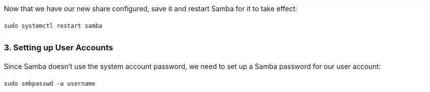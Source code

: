 Now that we have our new share configured, save it and restart Samba for it to take effect:

```shell
sudo systemctl restart samba
```

### 3. Setting up User Accounts

Since Samba doesn’t use the system account password, we need to set up a Samba password for our user account:

```shell
sudo smbpasswd -a username
```
